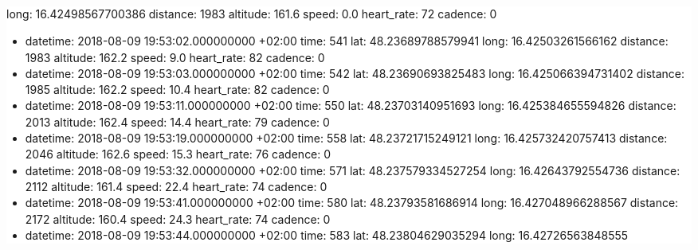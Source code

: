   long: 16.42498567700386
  distance: 1983
  altitude: 161.6
  speed: 0.0
  heart_rate: 72
  cadence: 0
- datetime: 2018-08-09 19:53:02.000000000 +02:00
  time: 541
  lat: 48.23689788579941
  long: 16.42503261566162
  distance: 1983
  altitude: 162.2
  speed: 9.0
  heart_rate: 82
  cadence: 0
- datetime: 2018-08-09 19:53:03.000000000 +02:00
  time: 542
  lat: 48.23690693825483
  long: 16.425066394731402
  distance: 1985
  altitude: 162.2
  speed: 10.4
  heart_rate: 82
  cadence: 0
- datetime: 2018-08-09 19:53:11.000000000 +02:00
  time: 550
  lat: 48.23703140951693
  long: 16.425384655594826
  distance: 2013
  altitude: 162.4
  speed: 14.4
  heart_rate: 79
  cadence: 0
- datetime: 2018-08-09 19:53:19.000000000 +02:00
  time: 558
  lat: 48.23721715249121
  long: 16.425732420757413
  distance: 2046
  altitude: 162.6
  speed: 15.3
  heart_rate: 76
  cadence: 0
- datetime: 2018-08-09 19:53:32.000000000 +02:00
  time: 571
  lat: 48.237579334527254
  long: 16.42643792554736
  distance: 2112
  altitude: 161.4
  speed: 22.4
  heart_rate: 74
  cadence: 0
- datetime: 2018-08-09 19:53:41.000000000 +02:00
  time: 580
  lat: 48.23793581686914
  long: 16.427048966288567
  distance: 2172
  altitude: 160.4
  speed: 24.3
  heart_rate: 74
  cadence: 0
- datetime: 2018-08-09 19:53:44.000000000 +02:00
  time: 583
  lat: 48.23804629035294
  long: 16.42726563848555